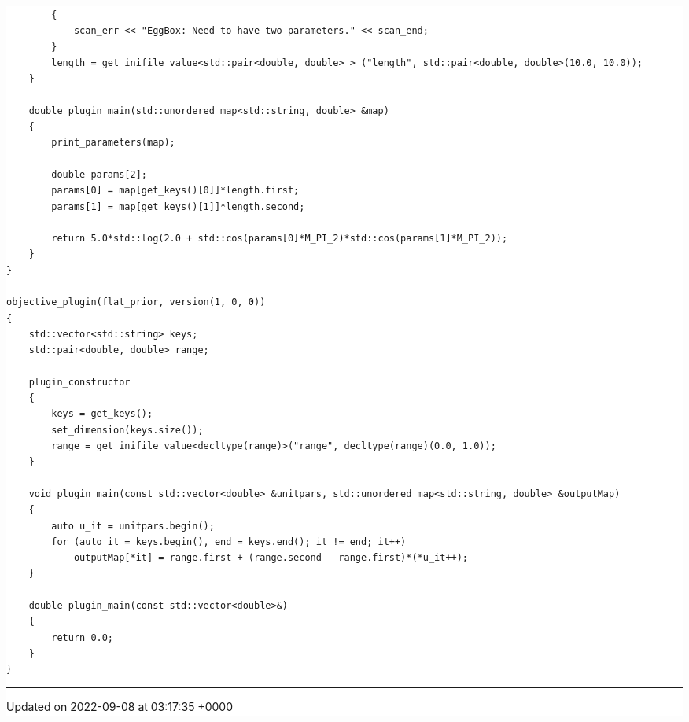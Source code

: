 ```
        {
            scan_err << "EggBox: Need to have two parameters." << scan_end;
        }
        length = get_inifile_value<std::pair<double, double> > ("length", std::pair<double, double>(10.0, 10.0));
    }
    
    double plugin_main(std::unordered_map<std::string, double> &map)
    {
        print_parameters(map);
        
        double params[2];
        params[0] = map[get_keys()[0]]*length.first;
        params[1] = map[get_keys()[1]]*length.second;
        
        return 5.0*std::log(2.0 + std::cos(params[0]*M_PI_2)*std::cos(params[1]*M_PI_2));
    }
}

objective_plugin(flat_prior, version(1, 0, 0))
{
    std::vector<std::string> keys;
    std::pair<double, double> range;
    
    plugin_constructor
    {
        keys = get_keys();
        set_dimension(keys.size());
        range = get_inifile_value<decltype(range)>("range", decltype(range)(0.0, 1.0));
    }
    
    void plugin_main(const std::vector<double> &unitpars, std::unordered_map<std::string, double> &outputMap)
    {
        auto u_it = unitpars.begin();
        for (auto it = keys.begin(), end = keys.end(); it != end; it++)
            outputMap[*it] = range.first + (range.second - range.first)*(*u_it++);
    }
    
    double plugin_main(const std::vector<double>&)
    {
        return 0.0;
    }
}
```


-------------------------------

Updated on 2022-09-08 at 03:17:35 +0000
